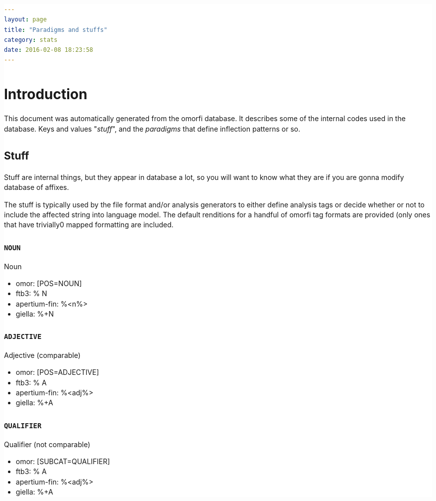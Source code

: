```yaml
---
layout: page
title: "Paradigms and stuffs"
category: stats
date: 2016-02-08 18:23:58
---
```



# Introduction
This document was automatically generated from the omorfi 
            database. It describes some of the internal codes used in the
            database. Keys and values "_stuff_", and the _paradigms_ that
            define inflection patterns or so.

## Stuff 
Stuff are internal things, but they appear in database a lot, so
            you will want to know what they are if you are gonna modify database
            of affixes.

The stuff is typically used by the file format and/or analysis
        generators to either define analysis tags or decide whether or not to
        include the affected string into language model. The default renditions
        for a handful of omorfi tag formats are provided (only ones that have
        trivially0 mapped formatting are included.

### ` NOUN ` 

Noun

* omor:  [POS=NOUN]
* ftb3:  % N
* apertium-fin:  %<n%>
* giella:  %+N

### ` ADJECTIVE ` 

Adjective (comparable)

* omor:  [POS=ADJECTIVE]
* ftb3:  % A
* apertium-fin:  %<adj%>
* giella:  %+A

### ` QUALIFIER ` 

Qualifier (not comparable)

* omor:  [SUBCAT=QUALIFIER]
* ftb3:  % A
* apertium-fin:  %<adj%>
* giella:  %+A
